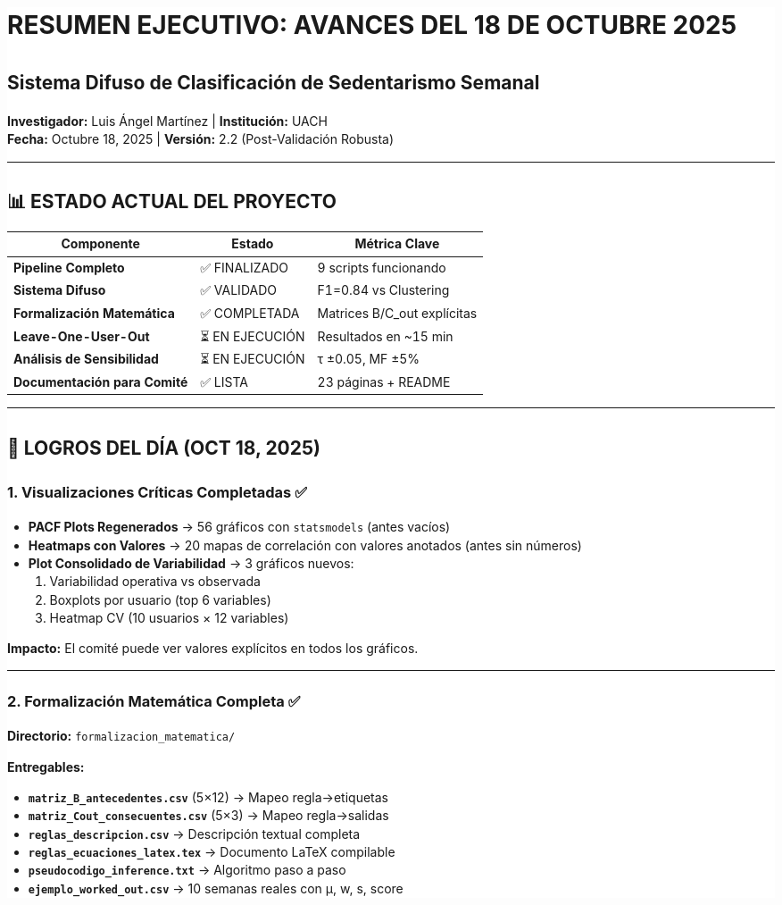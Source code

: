 # RESUMEN EJECUTIVO: AVANCES DEL 18 DE OCTUBRE 2025
## Sistema Difuso de Clasificación de Sedentarismo Semanal

**Investigador:** Luis Ángel Martínez | **Institución:** UACH  
**Fecha:** Octubre 18, 2025 | **Versión:** 2.2 (Post-Validación Robusta)

---

## 📊 ESTADO ACTUAL DEL PROYECTO

| **Componente** | **Estado** | **Métrica Clave** |
|----------------|-----------|-------------------|
| **Pipeline Completo** | ✅ FINALIZADO | 9 scripts funcionando |
| **Sistema Difuso** | ✅ VALIDADO | F1=0.84 vs Clustering |
| **Formalización Matemática** | ✅ COMPLETADA | Matrices B/C_out explícitas |
| **Leave-One-User-Out** | ⏳ EN EJECUCIÓN | Resultados en ~15 min |
| **Análisis de Sensibilidad** | ⏳ EN EJECUCIÓN | τ ±0.05, MF ±5% |
| **Documentación para Comité** | ✅ LISTA | 23 páginas + README |

---

## 🎯 LOGROS DEL DÍA (OCT 18, 2025)

### **1. Visualizaciones Críticas Completadas** ✅

- **PACF Plots Regenerados** → 56 gráficos con `statsmodels` (antes vacíos)
- **Heatmaps con Valores** → 20 mapas de correlación con valores anotados (antes sin números)
- **Plot Consolidado de Variabilidad** → 3 gráficos nuevos:
  1. Variabilidad operativa vs observada
  2. Boxplots por usuario (top 6 variables)
  3. Heatmap CV (10 usuarios × 12 variables)

**Impacto:** El comité puede ver valores explícitos en todos los gráficos.

---

### **2. Formalización Matemática Completa** ✅

**Directorio:** `formalizacion_matematica/`

**Entregables:**
- **`matriz_B_antecedentes.csv`** (5×12) → Mapeo regla→etiquetas
- **`matriz_Cout_consecuentes.csv`** (5×3) → Mapeo regla→salidas
- **`reglas_descripcion.csv`** → Descripción textual completa
- **`reglas_ecuaciones_latex.tex`** → Documento LaTeX compilable
- **`pseudocodigo_inference.txt`** → Algoritmo paso a paso
- **`ejemplo_worked_out.csv`** → 10 semanas reales con μ, w, s, score
